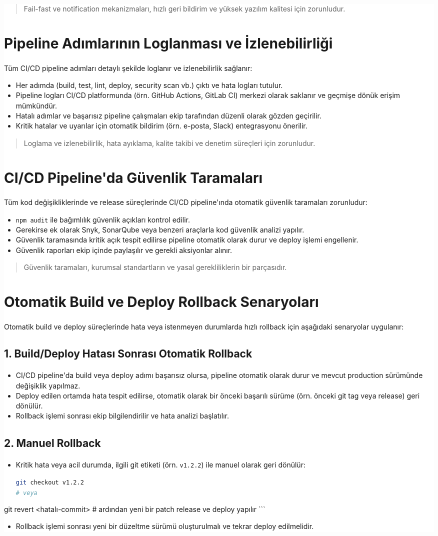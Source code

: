 > Fail-fast ve notification mekanizmaları, hızlı geri bildirim ve yüksek yazılım kalitesi için zorunludur.
# Pipeline Adımlarının Loglanması ve İzlenebilirliği

Tüm CI/CD pipeline adımları detaylı şekilde loglanır ve izlenebilirlik sağlanır:

- Her adımda (build, test, lint, deploy, security scan vb.) çıktı ve hata logları tutulur.
- Pipeline logları CI/CD platformunda (örn. GitHub Actions, GitLab CI) merkezi olarak saklanır ve geçmişe dönük erişim mümkündür.
- Hatalı adımlar ve başarısız pipeline çalışmaları ekip tarafından düzenli olarak gözden geçirilir.
- Kritik hatalar ve uyarılar için otomatik bildirim (örn. e-posta, Slack) entegrasyonu önerilir.

> Loglama ve izlenebilirlik, hata ayıklama, kalite takibi ve denetim süreçleri için zorunludur.
# CI/CD Pipeline'da Güvenlik Taramaları

Tüm kod değişikliklerinde ve release süreçlerinde CI/CD pipeline'ında otomatik güvenlik taramaları zorunludur:

- `npm audit` ile bağımlılık güvenlik açıkları kontrol edilir.
- Gerekirse ek olarak Snyk, SonarQube veya benzeri araçlarla kod güvenlik analizi yapılır.
- Güvenlik taramasında kritik açık tespit edilirse pipeline otomatik olarak durur ve deploy işlemi engellenir.
- Güvenlik raporları ekip içinde paylaşılır ve gerekli aksiyonlar alınır.

> Güvenlik taramaları, kurumsal standartların ve yasal gerekliliklerin bir parçasıdır.
# Otomatik Build ve Deploy Rollback Senaryoları

Otomatik build ve deploy süreçlerinde hata veya istenmeyen durumlarda hızlı rollback için aşağıdaki senaryolar uygulanır:

## 1. Build/Deploy Hatası Sonrası Otomatik Rollback
- CI/CD pipeline'da build veya deploy adımı başarısız olursa, pipeline otomatik olarak durur ve mevcut production sürümünde değişiklik yapılmaz.
- Deploy edilen ortamda hata tespit edilirse, otomatik olarak bir önceki başarılı sürüme (örn. önceki git tag veya release) geri dönülür.
- Rollback işlemi sonrası ekip bilgilendirilir ve hata analizi başlatılır.

## 2. Manuel Rollback
- Kritik hata veya acil durumda, ilgili git etiketi (örn. `v1.2.2`) ile manuel olarak geri dönülür:
	```bash
	git checkout v1.2.2
	# veya
git revert <hatalı-commit>
	# ardından yeni bir patch release ve deploy yapılır
	```
- Rollback işlemi sonrası yeni bir düzeltme sürümü oluşturulmalı ve tekrar deploy edilmelidir.
